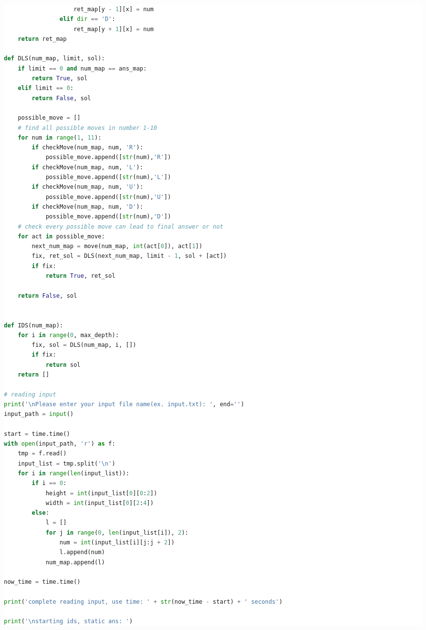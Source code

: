 ```python
					ret_map[y - 1][x] = num
				elif dir == 'D':
					ret_map[y + 1][x] = num
	return ret_map

def DLS(num_map, limit, sol):
	if limit == 0 and num_map == ans_map:
		return True, sol
	elif limit == 0:
		return False, sol

	possible_move = []
	# find all possible moves in number 1-10
	for num in range(1, 11):
		if checkMove(num_map, num, 'R'):
			possible_move.append([str(num),'R'])
		if checkMove(num_map, num, 'L'):
			possible_move.append([str(num),'L'])
		if checkMove(num_map, num, 'U'):
			possible_move.append([str(num),'U'])
		if checkMove(num_map, num, 'D'):
			possible_move.append([str(num),'D'])
	# check every possible move can lead to final answer or not
	for act in possible_move:
		next_num_map = move(num_map, int(act[0]), act[1])
		fix, ret_sol = DLS(next_num_map, limit - 1, sol + [act])
		if fix:
			return True, ret_sol

	return False, sol


def IDS(num_map):
	for i in range(0, max_depth):
		fix, sol = DLS(num_map, i, [])
		if fix:
			return sol
	return []

# reading input
print('\nPlease enter your input file name(ex. input.txt): ', end='')
input_path = input()

start = time.time()
with open(input_path, 'r') as f:
	tmp = f.read()
	input_list = tmp.split('\n')
	for i in range(len(input_list)):
		if i == 0:
			height = int(input_list[0][0:2])
			width = int(input_list[0][2:4])
		else:
			l = []
			for j in range(0, len(input_list[i]), 2):
				num = int(input_list[i][j:j + 2])
				l.append(num)
			num_map.append(l)

now_time = time.time()

print('complete reading input, use time: ' + str(now_time - start) + ' seconds')

print('\nstarting ids, static ans: ')
```